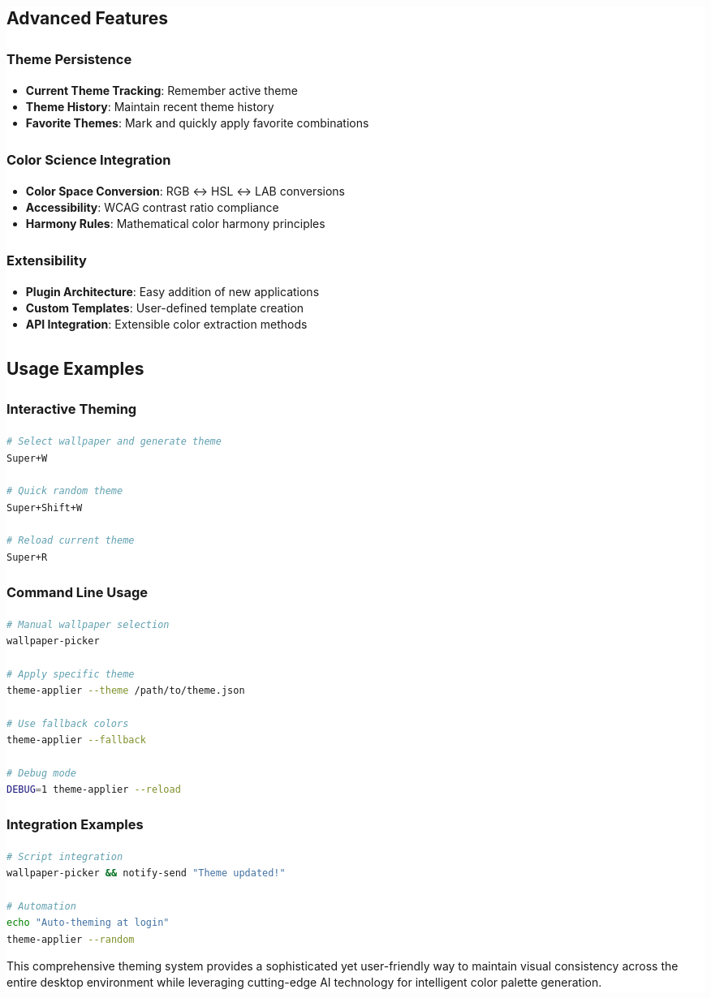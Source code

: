 ## Advanced Features

### **Theme Persistence**
- **Current Theme Tracking**: Remember active theme
- **Theme History**: Maintain recent theme history
- **Favorite Themes**: Mark and quickly apply favorite combinations

### **Color Science Integration**
- **Color Space Conversion**: RGB ↔ HSL ↔ LAB conversions
- **Accessibility**: WCAG contrast ratio compliance
- **Harmony Rules**: Mathematical color harmony principles

### **Extensibility**
- **Plugin Architecture**: Easy addition of new applications
- **Custom Templates**: User-defined template creation
- **API Integration**: Extensible color extraction methods

## Usage Examples

### **Interactive Theming**
```bash
# Select wallpaper and generate theme
Super+W

# Quick random theme
Super+Shift+W

# Reload current theme
Super+R
```

### **Command Line Usage**
```bash
# Manual wallpaper selection
wallpaper-picker

# Apply specific theme
theme-applier --theme /path/to/theme.json

# Use fallback colors
theme-applier --fallback

# Debug mode
DEBUG=1 theme-applier --reload
```

### **Integration Examples**
```bash
# Script integration
wallpaper-picker && notify-send "Theme updated!"

# Automation
echo "Auto-theming at login"
theme-applier --random
```

This comprehensive theming system provides a sophisticated yet user-friendly way to maintain visual consistency across the entire desktop environment while leveraging cutting-edge AI technology for intelligent color palette generation. 